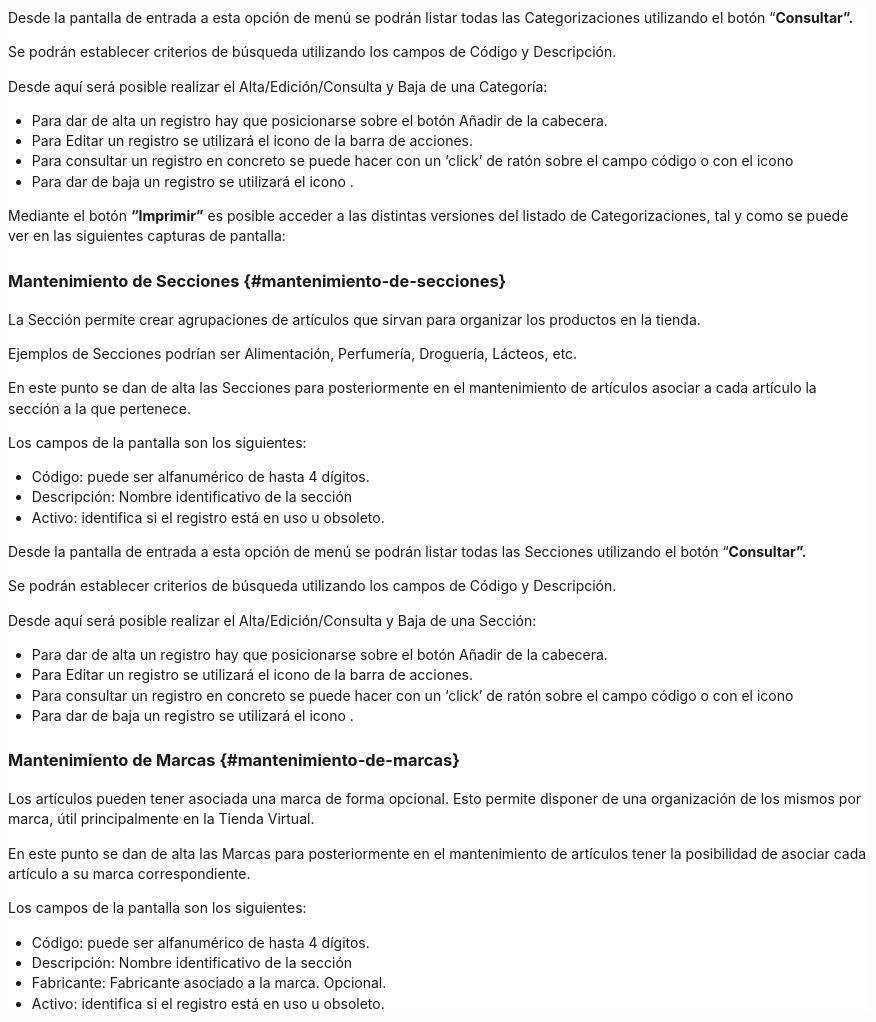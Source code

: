 Desde la pantalla de entrada a esta opción de menú se podrán listar todas las Categorizaciones utilizando el botón “**Consultar”.**

Se podrán establecer criterios de búsqueda utilizando los campos de Código y Descripción.

Desde aquí será posible realizar el Alta/Edición/Consulta y Baja de una Categoría:

*   Para dar de alta un registro hay que posicionarse sobre el botón Añadir de la cabecera.
*   Para Editar un registro se utilizará el icono de la barra de acciones.
*   Para consultar un registro en concreto se puede hacer con un ‘click’ de ratón sobre el campo código o con el icono
*   Para dar de baja un registro se utilizará el icono .

Mediante el botón **“Imprimir”** es posible acceder a las distintas versiones del listado de Categorizaciones, tal y como se puede ver en las siguientes capturas de pantalla:

### Mantenimiento de Secciones {#mantenimiento-de-secciones}

La Sección permite crear agrupaciones de artículos que sirvan para organizar los productos en la tienda.

Ejemplos de Secciones podrían ser Alimentación, Perfumería, Droguería, Lácteos, etc.

En este punto se dan de alta las Secciones para posteriormente en el mantenimiento de artículos asociar a cada artículo la sección a la que pertenece.

Los campos de la pantalla son los siguientes:

*   Código: puede ser alfanumérico de hasta 4 dígitos.
*   Descripción: Nombre identificativo de la sección
*   Activo: identifica si el registro está en uso u obsoleto.

Desde la pantalla de entrada a esta opción de menú se podrán listar todas las Secciones utilizando el botón “**Consultar”.**

Se podrán establecer criterios de búsqueda utilizando los campos de Código y Descripción.

Desde aquí será posible realizar el Alta/Edición/Consulta y Baja de una Sección:

*   Para dar de alta un registro hay que posicionarse sobre el botón Añadir de la cabecera.
*   Para Editar un registro se utilizará el icono de la barra de acciones.
*   Para consultar un registro en concreto se puede hacer con un ‘click’ de ratón sobre el campo código o con el icono
*   Para dar de baja un registro se utilizará el icono .

### Mantenimiento de Marcas {#mantenimiento-de-marcas}

Los artículos pueden tener asociada una marca de forma opcional. Esto permite disponer de una organización de los mismos por marca, útil principalmente en la Tienda Virtual.

En este punto se dan de alta las Marcas para posteriormente en el mantenimiento de artículos tener la posibilidad de asociar cada artículo a su marca correspondiente.

Los campos de la pantalla son los siguientes:

*   Código: puede ser alfanumérico de hasta 4 dígitos.
*   Descripción: Nombre identificativo de la sección
*   Fabricante: Fabricante asociado a la marca. Opcional.
*   Activo: identifica si el registro está en uso u obsoleto.
